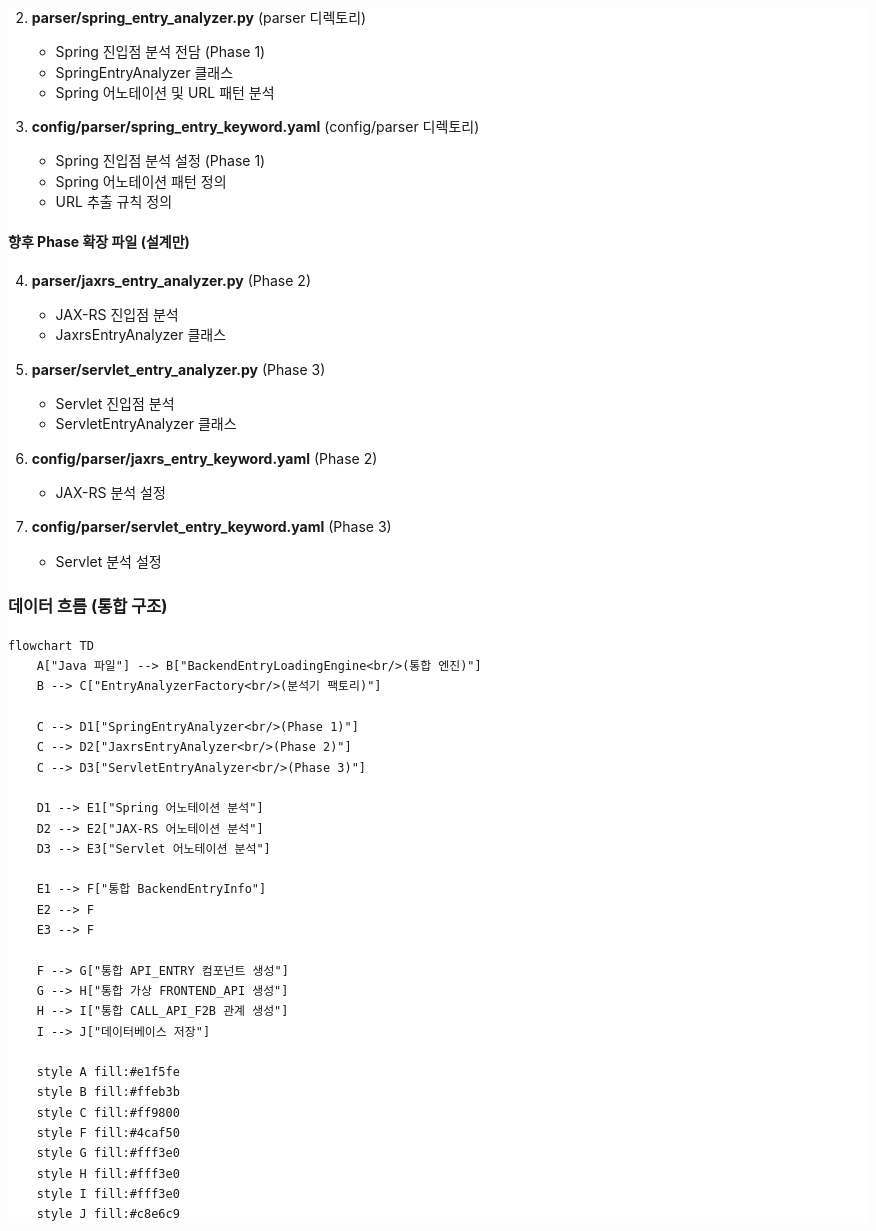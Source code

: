 2. **parser/spring_entry_analyzer.py** (parser 디렉토리)
   - Spring 진입점 분석 전담 (Phase 1)
   - SpringEntryAnalyzer 클래스
   - Spring 어노테이션 및 URL 패턴 분석

3. **config/parser/spring_entry_keyword.yaml** (config/parser 디렉토리)
   - Spring 진입점 분석 설정 (Phase 1)
   - Spring 어노테이션 패턴 정의
   - URL 추출 규칙 정의

#### 향후 Phase 확장 파일 (설계만)
4. **parser/jaxrs_entry_analyzer.py** (Phase 2)
   - JAX-RS 진입점 분석
   - JaxrsEntryAnalyzer 클래스

5. **parser/servlet_entry_analyzer.py** (Phase 3)
   - Servlet 진입점 분석
   - ServletEntryAnalyzer 클래스

6. **config/parser/jaxrs_entry_keyword.yaml** (Phase 2)
   - JAX-RS 분석 설정

7. **config/parser/servlet_entry_keyword.yaml** (Phase 3)
   - Servlet 분석 설정

### 데이터 흐름 (통합 구조)
```mermaid
flowchart TD
    A["Java 파일"] --> B["BackendEntryLoadingEngine<br/>(통합 엔진)"]
    B --> C["EntryAnalyzerFactory<br/>(분석기 팩토리)"]
    
    C --> D1["SpringEntryAnalyzer<br/>(Phase 1)"]
    C --> D2["JaxrsEntryAnalyzer<br/>(Phase 2)"]
    C --> D3["ServletEntryAnalyzer<br/>(Phase 3)"]
    
    D1 --> E1["Spring 어노테이션 분석"]
    D2 --> E2["JAX-RS 어노테이션 분석"]
    D3 --> E3["Servlet 어노테이션 분석"]
    
    E1 --> F["통합 BackendEntryInfo"]
    E2 --> F
    E3 --> F
    
    F --> G["통합 API_ENTRY 컴포넌트 생성"]
    G --> H["통합 가상 FRONTEND_API 생성"]
    H --> I["통합 CALL_API_F2B 관계 생성"]
    I --> J["데이터베이스 저장"]
    
    style A fill:#e1f5fe
    style B fill:#ffeb3b
    style C fill:#ff9800
    style F fill:#4caf50
    style G fill:#fff3e0
    style H fill:#fff3e0
    style I fill:#fff3e0
    style J fill:#c8e6c9
```
